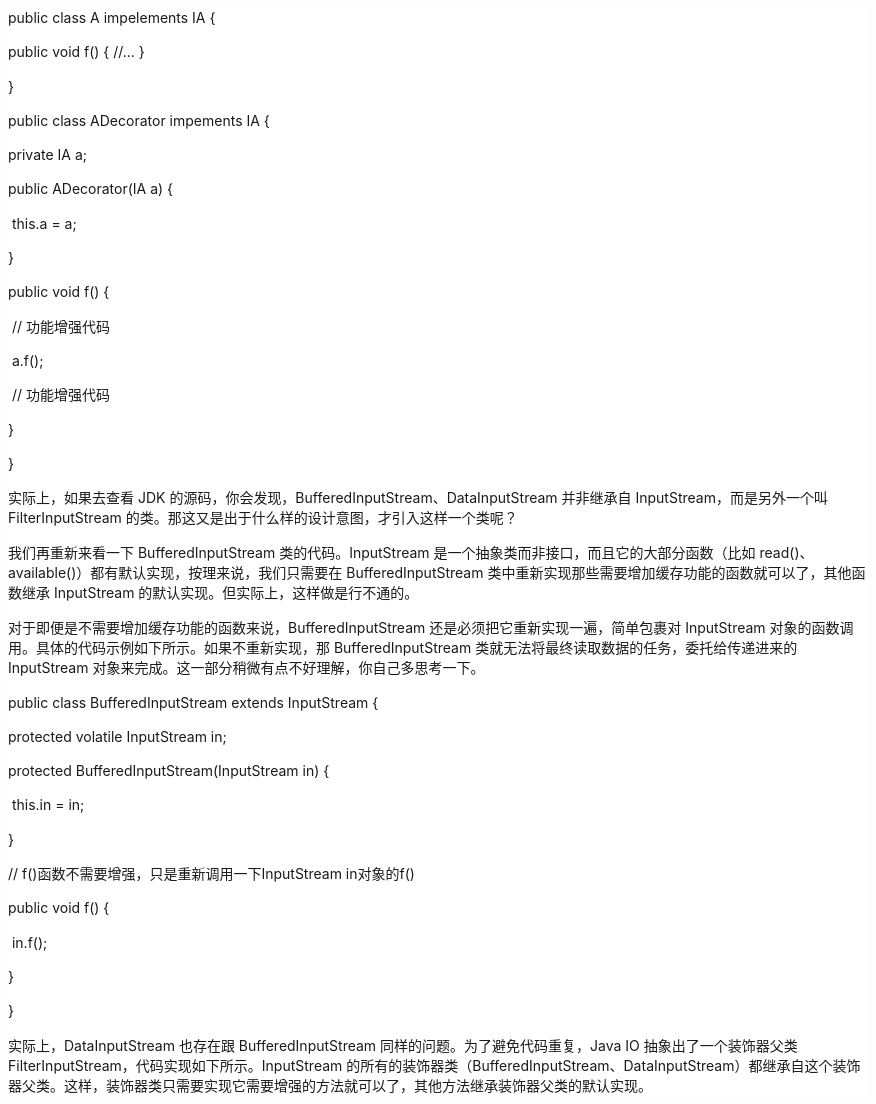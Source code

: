 public class A impelements IA {

  public void f() { //... }

}

public class ADecorator impements IA {

  private IA a;

  public ADecorator(IA a) {

​    this.a = a;

  }

  

  public void f() {

​    // 功能增强代码

​    a.f();

​    // 功能增强代码

  }

}

实际上，如果去查看 JDK 的源码，你会发现，BufferedInputStream、DataInputStream 并非继承自 InputStream，而是另外一个叫 FilterInputStream 的类。那这又是出于什么样的设计意图，才引入这样一个类呢？

我们再重新来看一下 BufferedInputStream 类的代码。InputStream 是一个抽象类而非接口，而且它的大部分函数（比如 read()、available()）都有默认实现，按理来说，我们只需要在 BufferedInputStream 类中重新实现那些需要增加缓存功能的函数就可以了，其他函数继承 InputStream 的默认实现。但实际上，这样做是行不通的。

对于即便是不需要增加缓存功能的函数来说，BufferedInputStream 还是必须把它重新实现一遍，简单包裹对 InputStream 对象的函数调用。具体的代码示例如下所示。如果不重新实现，那 BufferedInputStream 类就无法将最终读取数据的任务，委托给传递进来的 InputStream 对象来完成。这一部分稍微有点不好理解，你自己多思考一下。

public class BufferedInputStream extends InputStream {

  protected volatile InputStream in;

  protected BufferedInputStream(InputStream in) {

​    this.in = in;

  }

  

  // f()函数不需要增强，只是重新调用一下InputStream in对象的f()

  public void f() {

​    in.f();

  }  

}

实际上，DataInputStream 也存在跟 BufferedInputStream 同样的问题。为了避免代码重复，Java IO 抽象出了一个装饰器父类 FilterInputStream，代码实现如下所示。InputStream 的所有的装饰器类（BufferedInputStream、DataInputStream）都继承自这个装饰器父类。这样，装饰器类只需要实现它需要增强的方法就可以了，其他方法继承装饰器父类的默认实现。
